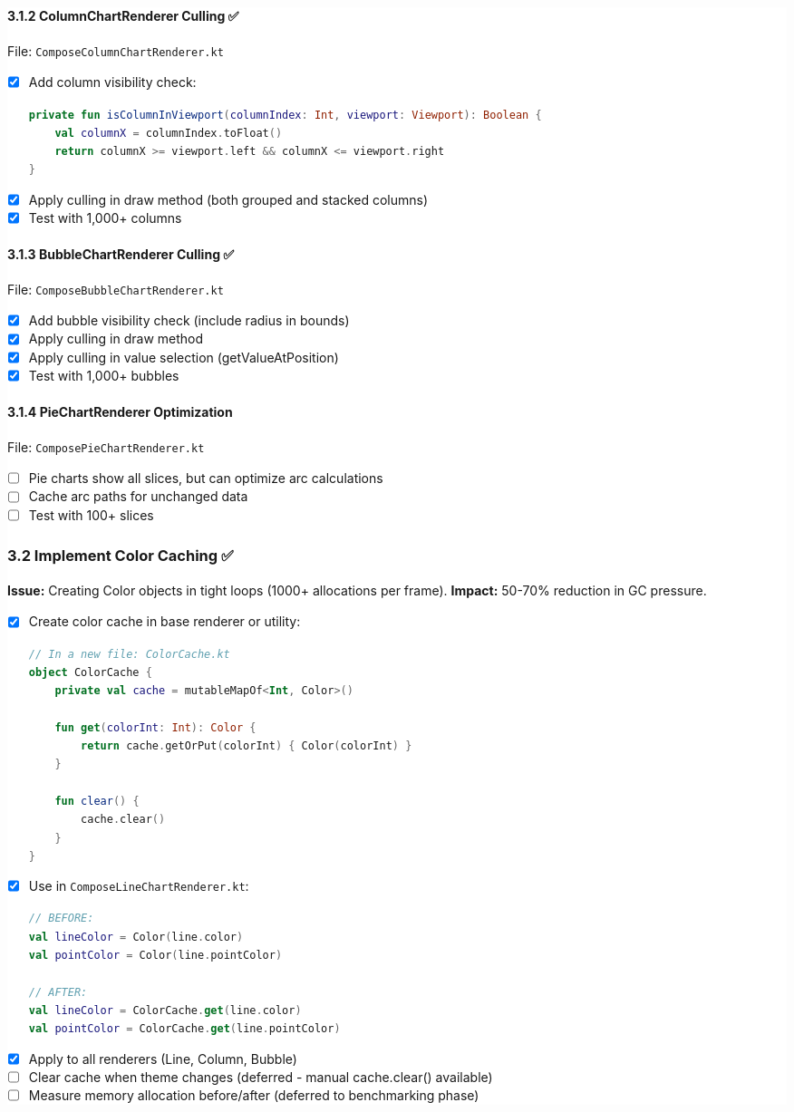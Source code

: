 #### 3.1.2 ColumnChartRenderer Culling ✅

File: `ComposeColumnChartRenderer.kt`

- [x] Add column visibility check:
  ```kotlin
  private fun isColumnInViewport(columnIndex: Int, viewport: Viewport): Boolean {
      val columnX = columnIndex.toFloat()
      return columnX >= viewport.left && columnX <= viewport.right
  }
  ```
- [x] Apply culling in draw method (both grouped and stacked columns)
- [x] Test with 1,000+ columns

#### 3.1.3 BubbleChartRenderer Culling ✅

File: `ComposeBubbleChartRenderer.kt`

- [x] Add bubble visibility check (include radius in bounds)
- [x] Apply culling in draw method
- [x] Apply culling in value selection (getValueAtPosition)
- [x] Test with 1,000+ bubbles

#### 3.1.4 PieChartRenderer Optimization

File: `ComposePieChartRenderer.kt`

- [ ] Pie charts show all slices, but can optimize arc calculations
- [ ] Cache arc paths for unchanged data
- [ ] Test with 100+ slices

### 3.2 Implement Color Caching ✅

**Issue:** Creating Color objects in tight loops (1000+ allocations per frame).
**Impact:** 50-70% reduction in GC pressure.

- [x] Create color cache in base renderer or utility:
  ```kotlin
  // In a new file: ColorCache.kt
  object ColorCache {
      private val cache = mutableMapOf<Int, Color>()

      fun get(colorInt: Int): Color {
          return cache.getOrPut(colorInt) { Color(colorInt) }
      }

      fun clear() {
          cache.clear()
      }
  }
  ```
- [x] Use in `ComposeLineChartRenderer.kt`:
  ```kotlin
  // BEFORE:
  val lineColor = Color(line.color)
  val pointColor = Color(line.pointColor)

  // AFTER:
  val lineColor = ColorCache.get(line.color)
  val pointColor = ColorCache.get(line.pointColor)
  ```
- [x] Apply to all renderers (Line, Column, Bubble)
- [ ] Clear cache when theme changes (deferred - manual cache.clear() available)
- [ ] Measure memory allocation before/after (deferred to benchmarking phase)
